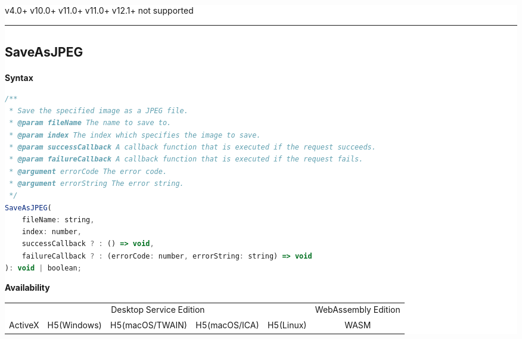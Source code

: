 <tr>
<td align="center">v4.0+ </td>
<td align="center">v10.0+ </td>
<td align="center">v11.0+ </td>
<td align="center">v11.0+ </td>
<td align="center">v12.1+ </td>
<td align="center">not supported </td>
</tr>

</table>
</div>

---

## SaveAsJPEG

**Syntax**

```javascript
/**
 * Save the specified image as a JPEG file.
 * @param fileName The name to save to.
 * @param index The index which specifies the image to save.
 * @param successCallback A callback function that is executed if the request succeeds.
 * @param failureCallback A callback function that is executed if the request fails.
 * @argument errorCode The error code.
 * @argument errorString The error string.
 */
SaveAsJPEG(
    fileName: string,
    index: number,
    successCallback ? : () => void,
    failureCallback ? : (errorCode: number, errorString: string) => void
): void | boolean;
```

**Availability**
<div class="availability">
<table>

<tr>
<td colspan="5" align="center">Desktop Service Edition</td>
<td>WebAssembly Edition</td>
</tr>

<tr>
<td align="center">ActiveX</td>
<td align="center">H5(Windows)</td>
<td align="center">H5(macOS/TWAIN)</td>
<td align="center">H5(macOS/ICA)</td>
<td align="center">H5(Linux)</td>
<td align="center">WASM</td>
</tr>
